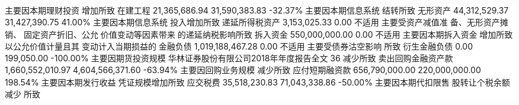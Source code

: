 主要因本期理财投资
增加所致
在建工程
21,365,686.94
31,590,383.83
-32.37%
主要因本期信息系统
结转所致
无形资产
44,312,529.37
31,427,390.75
41.00%
主要因本期信息系统
投入增加所致
递延所得税资产
3,153,025.33
0.00
不适用
主要受资产减值准
备、无形资产摊销、
固定资产折旧、公允
价值变动等因素带来
的递延纳税影响所致
拆入资金
550,000,000.00
0.00
不适用
主要因本期拆入资金
增加所致
以公允价值计量且其
变动计入当期损益的
金融负债
1,019,188,467.28
0.00
不适用
主要受债券沽空影响
所致
衍生金融负债
0.00
199,050.00
-100.00%
主要因期货投资规模
华林证券股份有限公司2018年年度报告全文
36
减少所致
卖出回购金融资产款
1,660,552,010.97
4,604,566,371.60
-63.94%
主要因回购业务规模
减少所致
应付短期融资款
656,790,000.00
220,000,000.00
198.54%
主要因本期发行收益
凭证规模增加所致
应交税费
35,518,230.83
71,043,338.86
-50.00%
主要因本期代扣限售
股转让个税余额减少
所致